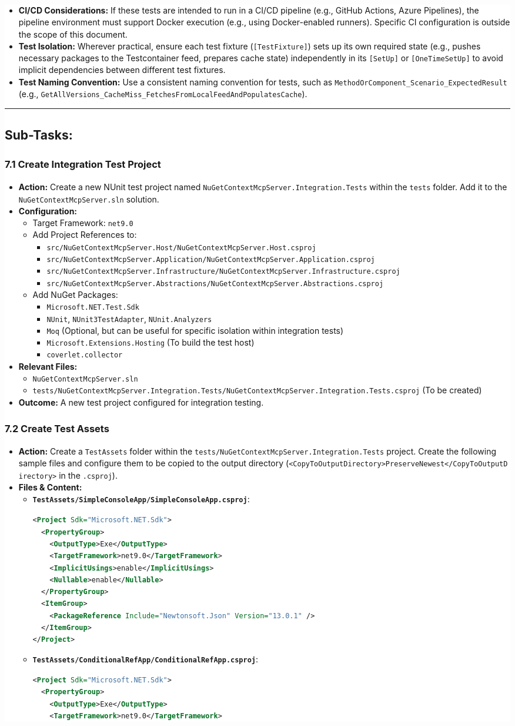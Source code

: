 *   **CI/CD Considerations:** If these tests are intended to run in a CI/CD pipeline (e.g., GitHub Actions, Azure Pipelines), the pipeline environment must support Docker execution (e.g., using Docker-enabled runners). Specific CI configuration is outside the scope of this document.
*   **Test Isolation:** Wherever practical, ensure each test fixture (`[TestFixture]`) sets up its own required state (e.g., pushes necessary packages to the Testcontainer feed, prepares cache state) independently in its `[SetUp]` or `[OneTimeSetUp]` to avoid implicit dependencies between different test fixtures.
*   **Test Naming Convention:** Use a consistent naming convention for tests, such as `MethodOrComponent_Scenario_ExpectedResult` (e.g., `GetAllVersions_CacheMiss_FetchesFromLocalFeedAndPopulatesCache`).

---

## Sub-Tasks:

### 7.1 Create Integration Test Project

*   **Action:** Create a new NUnit test project named `NuGetContextMcpServer.Integration.Tests` within the `tests` folder. Add it to the `NuGetContextMcpServer.sln` solution.
*   **Configuration:**
    *   Target Framework: `net9.0`
    *   Add Project References to:
        *   `src/NuGetContextMcpServer.Host/NuGetContextMcpServer.Host.csproj`
        *   `src/NuGetContextMcpServer.Application/NuGetContextMcpServer.Application.csproj`
        *   `src/NuGetContextMcpServer.Infrastructure/NuGetContextMcpServer.Infrastructure.csproj`
        *   `src/NuGetContextMcpServer.Abstractions/NuGetContextMcpServer.Abstractions.csproj`
    *   Add NuGet Packages:
        *   `Microsoft.NET.Test.Sdk`
        *   `NUnit`, `NUnit3TestAdapter`, `NUnit.Analyzers`
        *   `Moq` (Optional, but can be useful for specific isolation within integration tests)
        *   `Microsoft.Extensions.Hosting` (To build the test host)
        *   `coverlet.collector`
*   **Relevant Files:**
    *   `NuGetContextMcpServer.sln`
    *   `tests/NuGetContextMcpServer.Integration.Tests/NuGetContextMcpServer.Integration.Tests.csproj` (To be created)
*   **Outcome:** A new test project configured for integration testing.

### 7.2 Create Test Assets

*   **Action:** Create a `TestAssets` folder within the `tests/NuGetContextMcpServer.Integration.Tests` project. Create the following sample files and configure them to be copied to the output directory (`<CopyToOutputDirectory>PreserveNewest</CopyToOutputDirectory>` in the `.csproj`).
*   **Files & Content:**
    *   **`TestAssets/SimpleConsoleApp/SimpleConsoleApp.csproj`**:
        ```xml
        <Project Sdk="Microsoft.NET.Sdk">
          <PropertyGroup>
            <OutputType>Exe</OutputType>
            <TargetFramework>net9.0</TargetFramework>
            <ImplicitUsings>enable</ImplicitUsings>
            <Nullable>enable</Nullable>
          </PropertyGroup>
          <ItemGroup>
            <PackageReference Include="Newtonsoft.Json" Version="13.0.1" />
          </ItemGroup>
        </Project>
        ```
    *   **`TestAssets/ConditionalRefApp/ConditionalRefApp.csproj`**:
        ```xml
        <Project Sdk="Microsoft.NET.Sdk">
          <PropertyGroup>
            <OutputType>Exe</OutputType>
            <TargetFramework>net9.0</TargetFramework>